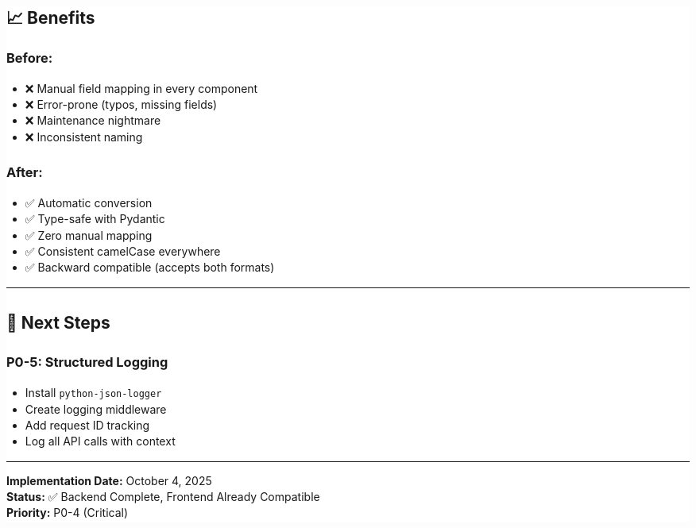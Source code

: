 
## 📈 Benefits

### Before:
- ❌ Manual field mapping in every component
- ❌ Error-prone (typos, missing fields)
- ❌ Maintenance nightmare
- ❌ Inconsistent naming

### After:
- ✅ Automatic conversion
- ✅ Type-safe with Pydantic
- ✅ Zero manual mapping
- ✅ Consistent camelCase everywhere
- ✅ Backward compatible (accepts both formats)

---

## 🚀 Next Steps

### P0-5: Structured Logging
- Install `python-json-logger`
- Create logging middleware
- Add request ID tracking
- Log all API calls with context

---

**Implementation Date:** October 4, 2025  
**Status:** ✅ Backend Complete, Frontend Already Compatible  
**Priority:** P0-4 (Critical)
